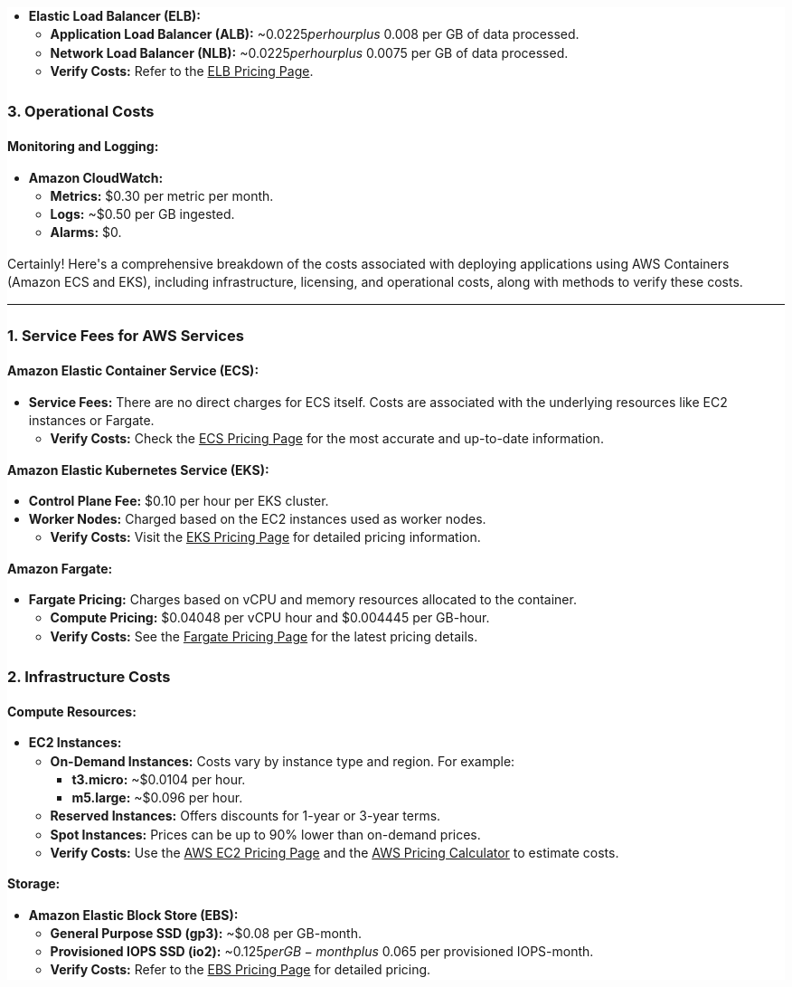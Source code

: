 - **Elastic Load Balancer (ELB):**
    - **Application Load Balancer (ALB):** ~$0.0225 per hour plus ~$0.008 per GB of data processed.
    - **Network Load Balancer (NLB):** ~$0.0225 per hour plus ~$0.0075 per GB of data processed.
    - **Verify Costs:** Refer to the [ELB Pricing Page](https://aws.amazon.com/elasticloadbalancing/pricing/).

### 3. Operational Costs

**Monitoring and Logging:**
- **Amazon CloudWatch:**
    - **Metrics:** $0.30 per metric per month.
    - **Logs:** ~$0.50 per GB ingested.
    - **Alarms:** $0.

Certainly! Here's a comprehensive breakdown of the costs associated with deploying applications using AWS Containers (Amazon ECS and EKS), including infrastructure, licensing, and operational costs, along with methods to verify these costs.

---

### 1. Service Fees for AWS Services

**Amazon Elastic Container Service (ECS):**
- **Service Fees:** There are no direct charges for ECS itself. Costs are associated with the underlying resources like EC2 instances or Fargate.
    - **Verify Costs:** Check the [ECS Pricing Page](https://aws.amazon.com/ecs/pricing/) for the most accurate and up-to-date information.

**Amazon Elastic Kubernetes Service (EKS):**
- **Control Plane Fee:** $0.10 per hour per EKS cluster.
- **Worker Nodes:** Charged based on the EC2 instances used as worker nodes.
    - **Verify Costs:** Visit the [EKS Pricing Page](https://aws.amazon.com/eks/pricing/) for detailed pricing information.

**Amazon Fargate:**
- **Fargate Pricing:** Charges based on vCPU and memory resources allocated to the container.
    - **Compute Pricing:** $0.04048 per vCPU hour and $0.004445 per GB-hour.
    - **Verify Costs:** See the [Fargate Pricing Page](https://aws.amazon.com/fargate/pricing/) for the latest pricing details.

### 2. Infrastructure Costs

**Compute Resources:**
- **EC2 Instances:**
    - **On-Demand Instances:** Costs vary by instance type and region. For example:
        - **t3.micro:** ~$0.0104 per hour.
        - **m5.large:** ~$0.096 per hour.
    - **Reserved Instances:** Offers discounts for 1-year or 3-year terms.
    - **Spot Instances:** Prices can be up to 90% lower than on-demand prices.
    - **Verify Costs:** Use the [AWS EC2 Pricing Page](https://aws.amazon.com/ec2/pricing/) and the [AWS Pricing Calculator](https://calculator.aws/#/) to estimate costs.

**Storage:**
- **Amazon Elastic Block Store (EBS):**
    - **General Purpose SSD (gp3):** ~$0.08 per GB-month.
    - **Provisioned IOPS SSD (io2):** ~$0.125 per GB-month plus ~$0.065 per provisioned IOPS-month.
    - **Verify Costs:** Refer to the [EBS Pricing Page](https://aws.amazon.com/ebs/pricing/) for detailed pricing.
